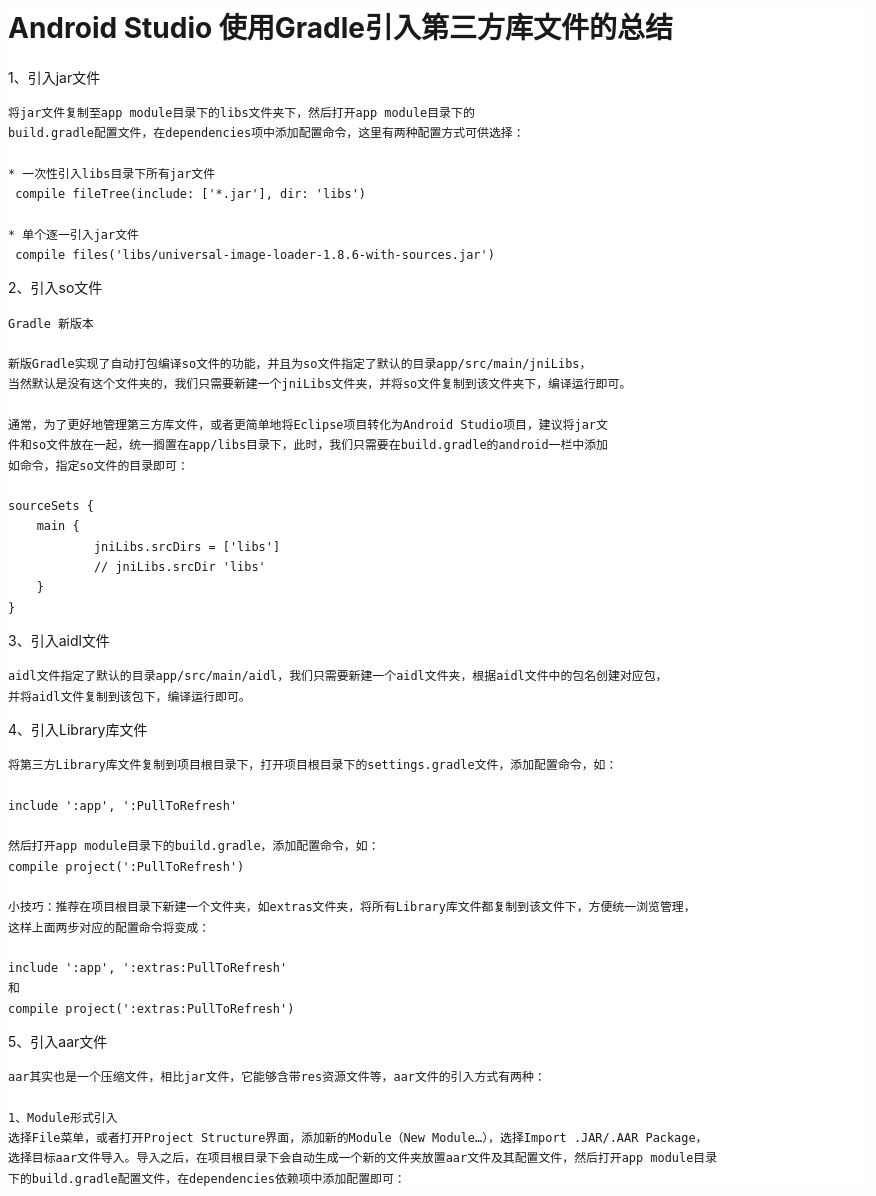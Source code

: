 # Android Studio 使用Gradle引入第三方库文件的总结

  1、引入jar文件

    将jar文件复制至app module目录下的libs文件夹下，然后打开app module目录下的
    build.gradle配置文件，在dependencies项中添加配置命令，这里有两种配置方式可供选择：

    * 一次性引入libs目录下所有jar文件
     compile fileTree(include: ['*.jar'], dir: 'libs')

    * 单个逐一引入jar文件
     compile files('libs/universal-image-loader-1.8.6-with-sources.jar') 

  2、引入so文件
   
    Gradle 新版本

    新版Gradle实现了自动打包编译so文件的功能，并且为so文件指定了默认的目录app/src/main/jniLibs，
    当然默认是没有这个文件夹的，我们只需要新建一个jniLibs文件夹，并将so文件复制到该文件夹下，编译运行即可。

    通常，为了更好地管理第三方库文件，或者更简单地将Eclipse项目转化为Android Studio项目，建议将jar文
    件和so文件放在一起，统一搁置在app/libs目录下，此时，我们只需要在build.gradle的android一栏中添加
    如命令，指定so文件的目录即可：

    sourceSets {
        main {
                jniLibs.srcDirs = ['libs']
                // jniLibs.srcDir 'libs'
        }
    }

  3、引入aidl文件
   
    aidl文件指定了默认的目录app/src/main/aidl，我们只需要新建一个aidl文件夹，根据aidl文件中的包名创建对应包，
    并将aidl文件复制到该包下，编译运行即可。
 
  4、引入Library库文件

    将第三方Library库文件复制到项目根目录下，打开项目根目录下的settings.gradle文件，添加配置命令，如：

    include ':app', ':PullToRefresh'

    然后打开app module目录下的build.gradle，添加配置命令，如：
    compile project(':PullToRefresh')

    小技巧：推荐在项目根目录下新建一个文件夹，如extras文件夹，将所有Library库文件都复制到该文件下，方便统一浏览管理，
    这样上面两步对应的配置命令将变成：

    include ':app', ':extras:PullToRefresh'
    和
    compile project(':extras:PullToRefresh')
  
  5、引入aar文件
   
    aar其实也是一个压缩文件，相比jar文件，它能够含带res资源文件等，aar文件的引入方式有两种：

    1、Module形式引入
    选择File菜单，或者打开Project Structure界面，添加新的Module（New Module…），选择Import .JAR/.AAR Package，
    选择目标aar文件导入。导入之后，在项目根目录下会自动生成一个新的文件夹放置aar文件及其配置文件，然后打开app module目录
    下的build.gradle配置文件，在dependencies依赖项中添加配置即可：
     